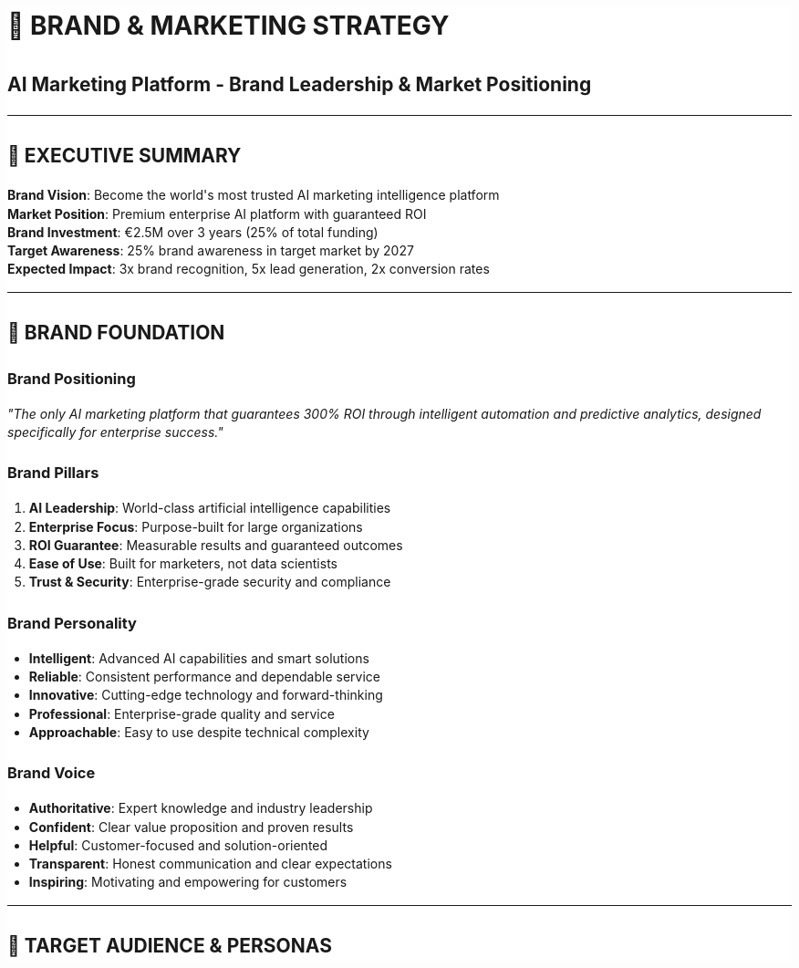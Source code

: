 # 🎨 BRAND & MARKETING STRATEGY
## AI Marketing Platform - Brand Leadership & Market Positioning

---

## 🎯 **EXECUTIVE SUMMARY**

**Brand Vision**: Become the world's most trusted AI marketing intelligence platform  
**Market Position**: Premium enterprise AI platform with guaranteed ROI  
**Brand Investment**: €2.5M over 3 years (25% of total funding)  
**Target Awareness**: 25% brand awareness in target market by 2027  
**Expected Impact**: 3x brand recognition, 5x lead generation, 2x conversion rates  

---

## 🎨 **BRAND FOUNDATION**

### **Brand Positioning**
*"The only AI marketing platform that guarantees 300% ROI through intelligent automation and predictive analytics, designed specifically for enterprise success."*

### **Brand Pillars**
1. **AI Leadership**: World-class artificial intelligence capabilities
2. **Enterprise Focus**: Purpose-built for large organizations
3. **ROI Guarantee**: Measurable results and guaranteed outcomes
4. **Ease of Use**: Built for marketers, not data scientists
5. **Trust & Security**: Enterprise-grade security and compliance

### **Brand Personality**
- **Intelligent**: Advanced AI capabilities and smart solutions
- **Reliable**: Consistent performance and dependable service
- **Innovative**: Cutting-edge technology and forward-thinking
- **Professional**: Enterprise-grade quality and service
- **Approachable**: Easy to use despite technical complexity

### **Brand Voice**
- **Authoritative**: Expert knowledge and industry leadership
- **Confident**: Clear value proposition and proven results
- **Helpful**: Customer-focused and solution-oriented
- **Transparent**: Honest communication and clear expectations
- **Inspiring**: Motivating and empowering for customers

---

## 🎯 **TARGET AUDIENCE & PERSONAS**
